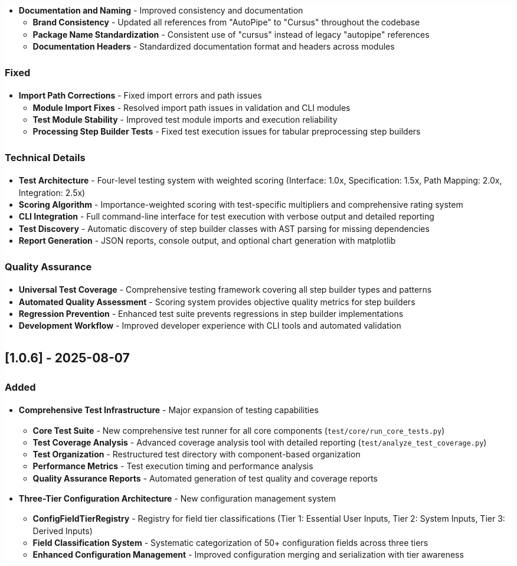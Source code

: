 - **Documentation and Naming** - Improved consistency and documentation
  - **Brand Consistency** - Updated all references from "AutoPipe" to "Cursus" throughout the codebase
  - **Package Name Standardization** - Consistent use of "cursus" instead of legacy "autopipe" references
  - **Documentation Headers** - Standardized documentation format and headers across modules

### Fixed
- **Import Path Corrections** - Fixed import errors and path issues
  - **Module Import Fixes** - Resolved import path issues in validation and CLI modules
  - **Test Module Stability** - Improved test module imports and execution reliability
  - **Processing Step Builder Tests** - Fixed test execution issues for tabular preprocessing step builders

### Technical Details
- **Test Architecture** - Four-level testing system with weighted scoring (Interface: 1.0x, Specification: 1.5x, Path Mapping: 2.0x, Integration: 2.5x)
- **Scoring Algorithm** - Importance-weighted scoring with test-specific multipliers and comprehensive rating system
- **CLI Integration** - Full command-line interface for test execution with verbose output and detailed reporting
- **Test Discovery** - Automatic discovery of step builder classes with AST parsing for missing dependencies
- **Report Generation** - JSON reports, console output, and optional chart generation with matplotlib

### Quality Assurance
- **Universal Test Coverage** - Comprehensive testing framework covering all step builder types and patterns
- **Automated Quality Assessment** - Scoring system provides objective quality metrics for step builders
- **Regression Prevention** - Enhanced test suite prevents regressions in step builder implementations
- **Development Workflow** - Improved developer experience with CLI tools and automated validation

## [1.0.6] - 2025-08-07

### Added
- **Comprehensive Test Infrastructure** - Major expansion of testing capabilities
  - **Core Test Suite** - New comprehensive test runner for all core components (`test/core/run_core_tests.py`)
  - **Test Coverage Analysis** - Advanced coverage analysis tool with detailed reporting (`test/analyze_test_coverage.py`)
  - **Test Organization** - Restructured test directory with component-based organization
  - **Performance Metrics** - Test execution timing and performance analysis
  - **Quality Assurance Reports** - Automated generation of test quality and coverage reports

- **Three-Tier Configuration Architecture** - New configuration management system
  - **ConfigFieldTierRegistry** - Registry for field tier classifications (Tier 1: Essential User Inputs, Tier 2: System Inputs, Tier 3: Derived Inputs)
  - **Field Classification System** - Systematic categorization of 50+ configuration fields across three tiers
  - **Enhanced Configuration Management** - Improved configuration merging and serialization with tier awareness
